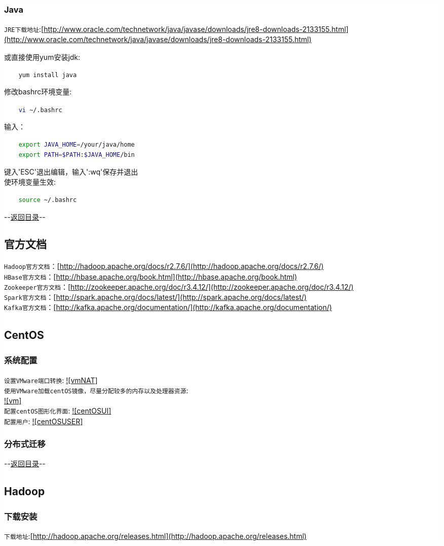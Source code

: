 ### Java 
`JRE下载地址`:[http://www.oracle.com/technetwork/java/javase/downloads/jre8-downloads-2133155.html](http://www.oracle.com/technetwork/java/javase/downloads/jre8-downloads-2133155.html)  

或直接使用yum安装jdk:
```bash
	yum install java
```
修改bashrc环境变量:
```bash
	vi ~/.bashrc
```
输入：
```bash
	export JAVA_HOME=/your/java/home
	export PATH=$PATH:$JAVA_HOME/bin
```
键入'ESC'退出编辑，输入':wq'保存并退出  
使环境变量生效:
```bash
	source ~/.bashrc
```

--[返回目录](#目录)--

官方文档
------
`Hadoop官方文档`：[http://hadoop.apache.org/docs/r2.7.6/](http://hadoop.apache.org/docs/r2.7.6/)  
`HBase官方文档`：[http://hbase.apache.org/book.html](http://hbase.apache.org/book.html)  
`Zookeeper官方文档`：[http://zookeeper.apache.org/doc/r3.4.12/](http://zookeeper.apache.org/doc/r3.4.12/)  
`Spark官方文档`：[http://spark.apache.org/docs/latest/](http://spark.apache.org/docs/latest/)  
`Kafka官方文档`：[http://kafka.apache.org/documentation/](http://kafka.apache.org/documentation/)

CentOS
------
### 系统配置
`设置VMware端口转换`:
[![vmNAT]]()  
`使用VMware加载centOS镜像，尽量分配较多的内存以及处理器资源`:  
[![vm]]()  
`配置centOS图形化界面`:
[![centOSUI]]()  
`配置用户`:
[![centOSUSER]]()

### 分布式迁移

--[返回目录](#目录)--

Hadoop
------

### 下载安装
`下载地址`:[http://hadoop.apache.org/releases.html](http://hadoop.apache.org/releases.html)  
